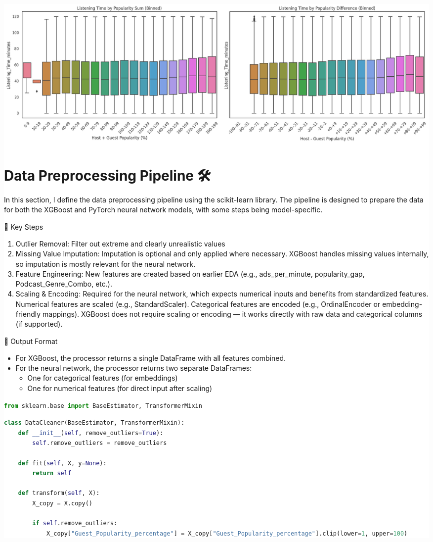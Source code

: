```python

```


    
![png](eda-ensemble-pytorch-xgboost-help-wanted_files/eda-ensemble-pytorch-xgboost-help-wanted_27_0.png)
    


# Data Preprocessing Pipeline 🛠️

In this section, I define the data preprocessing pipeline using the scikit-learn library. The pipeline is designed to prepare the data for both the XGBoost and PyTorch neural network models, with some steps being model-specific.

🔄 Key Steps
1. Outlier Removal: Filter out extreme and clearly unrealistic values
2. Missing Value Imputation: Imputation is optional and only applied where necessary. XGBoost handles missing values internally, so imputation is mostly relevant for the neural network.
3. Feature Engineering: New features are created based on earlier EDA (e.g., ads_per_minute, popularity_gap, Podcast_Genre_Combo, etc.).
4. Scaling & Encoding: Required for the neural network, which expects numerical inputs and benefits from standardized features. Numerical features are scaled (e.g., StandardScaler). Categorical features are encoded (e.g., OrdinalEncoder or embedding-friendly mappings). XGBoost does not require scaling or encoding — it works directly with raw data and categorical columns (if supported).

🧩 Output Format
- For XGBoost, the processor returns a single DataFrame with all features combined.
- For the neural network, the processor returns two separate DataFrames:
    - One for categorical features (for embeddings)
    - One for numerical features (for direct input after scaling)


```python
from sklearn.base import BaseEstimator, TransformerMixin
```


```python
class DataCleaner(BaseEstimator, TransformerMixin):
    def __init__(self, remove_outliers=True):
        self.remove_outliers = remove_outliers

    def fit(self, X, y=None):
        return self

    def transform(self, X):
        X_copy = X.copy()

        if self.remove_outliers:
            X_copy["Guest_Popularity_percentage"] = X_copy["Guest_Popularity_percentage"].clip(lower=1, upper=100)
```